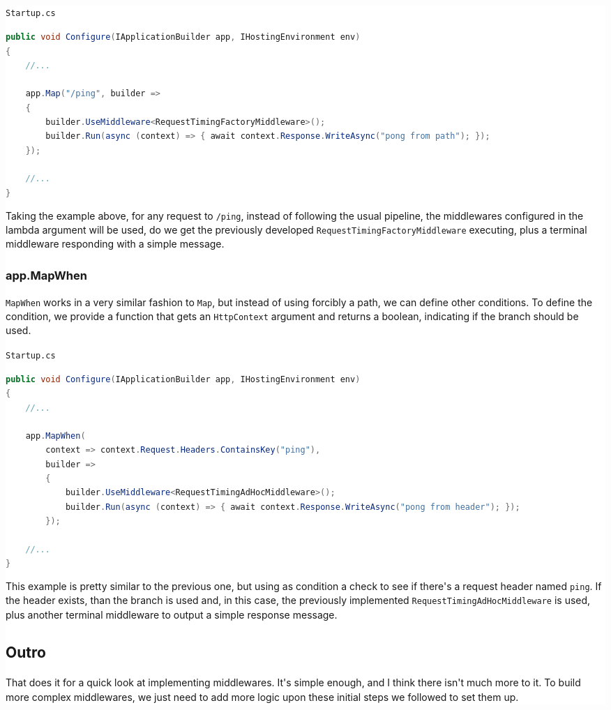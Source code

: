 `Startup.cs`
```csharp
public void Configure(IApplicationBuilder app, IHostingEnvironment env)
{
    //...
    
    app.Map("/ping", builder =>
    {
        builder.UseMiddleware<RequestTimingFactoryMiddleware>();
        builder.Run(async (context) => { await context.Response.WriteAsync("pong from path"); });
    }); 

    //... 
}
```

Taking the example above, for any request to `/ping`, instead of following the usual pipeline, the middlewares configured in the lambda argument will be used, do we get the previously developed `RequestTimingFactoryMiddleware` executing, plus a terminal middleware responding with a simple message.

### app.MapWhen
`MapWhen` works in a very similar fashion to `Map`, but instead of using forcibly a path, we can define other conditions. To define the condition, we provide a function that gets an `HttpContext` argument and returns a boolean, indicating if the branch should be used.

`Startup.cs`
```csharp
public void Configure(IApplicationBuilder app, IHostingEnvironment env)
{
    //...
    
    app.MapWhen(
        context => context.Request.Headers.ContainsKey("ping"),
        builder =>
        {
            builder.UseMiddleware<RequestTimingAdHocMiddleware>();
            builder.Run(async (context) => { await context.Response.WriteAsync("pong from header"); });
        });

    //... 
}
```

This example is pretty similar to the previous one, but using as condition a check to see if there's a request header named `ping`. If the header exists, than the branch is used and, in this case,  the previously implemented `RequestTimingAdHocMiddleware` is used, plus another terminal middleware to output a simple response message.

## Outro
That does it for a quick look at implementing middlewares. It's simple enough, and I think there isn't much more to it. To build more complex middlewares, we just need to add more logic upon these initial steps we followed to set them up.
